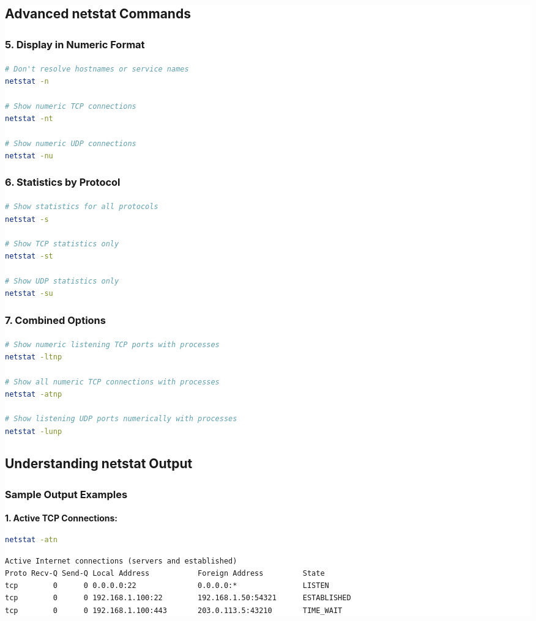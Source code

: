 ## Advanced netstat Commands

### 5. **Display in Numeric Format**
```bash
# Don't resolve hostnames or service names
netstat -n

# Show numeric TCP connections
netstat -nt

# Show numeric UDP connections
netstat -nu
```

### 6. **Statistics by Protocol**
```bash
# Show statistics for all protocols
netstat -s

# Show TCP statistics only
netstat -st

# Show UDP statistics only
netstat -su
```

### 7. **Combined Options**
```bash
# Show numeric listening TCP ports with processes
netstat -ltnp

# Show all numeric TCP connections with processes
netstat -atnp

# Show listening UDP ports numerically with processes
netstat -lunp
```

## Understanding netstat Output

### Sample Output Examples

**1. Active TCP Connections:**
```bash
netstat -atn
```
```
Active Internet connections (servers and established)
Proto Recv-Q Send-Q Local Address           Foreign Address         State      
tcp        0      0 0.0.0.0:22              0.0.0.0:*               LISTEN     
tcp        0      0 192.168.1.100:22        192.168.1.50:54321      ESTABLISHED
tcp        0      0 192.168.1.100:443       203.0.113.5:43210       TIME_WAIT
```
